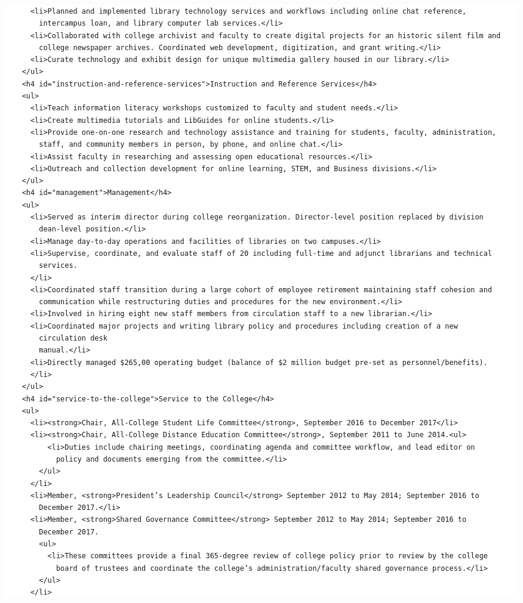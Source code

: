           <li>Planned and implemented library technology services and workflows including online chat reference,
            intercampus loan, and library computer lab services.</li>
          <li>Collaborated with college archivist and faculty to create digital projects for an historic silent film and
            college newspaper archives. Coordinated web development, digitization, and grant writing.</li>
          <li>Curate technology and exhibit design for unique multimedia gallery housed in our library.</li>
        </ul>
        <h4 id="instruction-and-reference-services">Instruction and Reference Services</h4>
        <ul>
          <li>Teach information literacy workshops customized to faculty and student needs.</li>
          <li>Create multimedia tutorials and LibGuides for online students.</li>
          <li>Provide one-on-one research and technology assistance and training for students, faculty, administration,
            staff, and community members in person, by phone, and online chat.</li>
          <li>Assist faculty in researching and assessing open educational resources.</li>
          <li>Outreach and collection development for online learning, STEM, and Business divisions.</li>
        </ul>
        <h4 id="management">Management</h4>
        <ul>
          <li>Served as interim director during college reorganization. Director-level position replaced by division
            dean-level position.</li>
          <li>Manage day-to-day operations and facilities of libraries on two campuses.</li>
          <li>Supervise, coordinate, and evaluate staff of 20 including full-time and adjunct librarians and technical
            services.
          </li>
          <li>Coordinated staff transition during a large cohort of employee retirement maintaining staff cohesion and
            communication while restructuring duties and procedures for the new environment.</li>
          <li>Involved in hiring eight new staff members from circulation staff to a new librarian.</li>
          <li>Coordinated major projects and writing library policy and procedures including creation of a new
            circulation desk
            manual.</li>
          <li>Directly managed $265,00 operating budget (balance of $2 million budget pre-set as personnel/benefits).
          </li>
        </ul>
        <h4 id="service-to-the-college">Service to the College</h4>
        <ul>
          <li><strong>Chair, All-College Student Life Committee</strong>, September 2016 to December 2017</li>
          <li><strong>Chair, All-College Distance Education Committee</strong>, September 2011 to June 2014.<ul>
              <li>Duties include chairing meetings, coordinating agenda and committee workflow, and lead editor on
                policy and documents emerging from the committee.</li>
            </ul>
          </li>
          <li>Member, <strong>President’s Leadership Council</strong> September 2012 to May 2014; September 2016 to
            December 2017.</li>
          <li>Member, <strong>Shared Governance Committee</strong> September 2012 to May 2014; September 2016 to
            December 2017.
            <ul>
              <li>These committees provide a final 365-degree review of college policy prior to review by the college
                board of trustees and coordinate the college’s administration/faculty shared governance process.</li>
            </ul>
          </li>